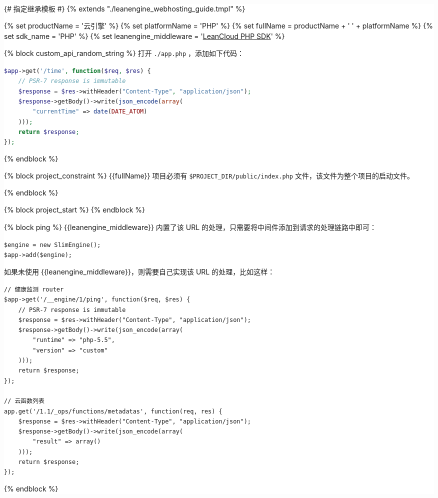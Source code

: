 {# 指定继承模板 #}
{% extends "./leanengine_webhosting_guide.tmpl" %}

{% set productName = '云引擎' %}
{% set platformName = 'PHP' %}
{% set fullName = productName + ' ' + platformName %}
{% set sdk_name = 'PHP' %}
{% set leanengine_middleware = '[LeanCloud PHP SDK](https://github.com/leancloud/php-sdk)' %}


{% block custom_api_random_string %}
打开 `./app.php` ，添加如下代码：

```php
$app->get('/time', function($req, $res) {
    // PSR-7 response is immutable
    $response = $res->withHeader("Content-Type", "application/json");
    $response->getBody()->write(json_encode(array(
        "currentTime" => date(DATE_ATOM)
    )));
    return $response;
});
```
{% endblock %}

{% block project_constraint %}
{{fullName}} 项目必须有 `$PROJECT_DIR/public/index.php` 文件，该文件为整个项目的启动文件。

{% endblock %}

{% block project_start %}
{% endblock %}

{% block ping %}
{{leanengine_middleware}} 内置了该 URL 的处理，只需要将中间件添加到请求的处理链路中即可：

```
$engine = new SlimEngine();
$app->add($engine);
```

如果未使用 {{leanengine_middleware}}，则需要自己实现该 URL 的处理，比如这样：

```
// 健康监测 router
$app->get('/__engine/1/ping', function($req, $res) {
    // PSR-7 response is immutable
    $response = $res->withHeader("Content-Type", "application/json");
    $response->getBody()->write(json_encode(array(
        "runtime" => "php-5.5",
        "version" => "custom"
    )));
    return $response;
});

// 云函数列表
app.get('/1.1/_ops/functions/metadatas', function(req, res) {
    $response = $res->withHeader("Content-Type", "application/json");
    $response->getBody()->write(json_encode(array(
        "result" => array()
    )));
    return $response;
});
```
{% endblock %}
